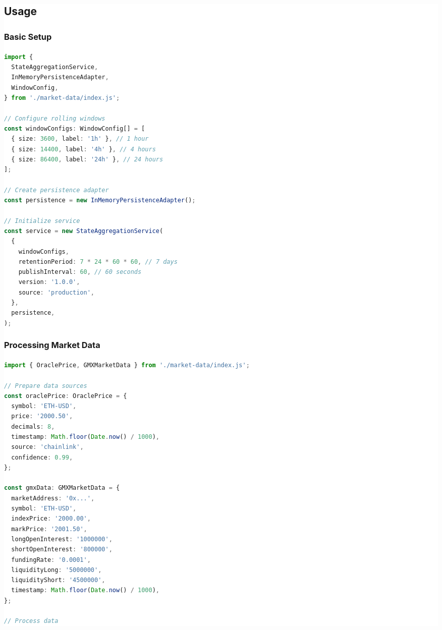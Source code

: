 ## Usage

### Basic Setup

```typescript
import {
  StateAggregationService,
  InMemoryPersistenceAdapter,
  WindowConfig,
} from './market-data/index.js';

// Configure rolling windows
const windowConfigs: WindowConfig[] = [
  { size: 3600, label: '1h' }, // 1 hour
  { size: 14400, label: '4h' }, // 4 hours
  { size: 86400, label: '24h' }, // 24 hours
];

// Create persistence adapter
const persistence = new InMemoryPersistenceAdapter();

// Initialize service
const service = new StateAggregationService(
  {
    windowConfigs,
    retentionPeriod: 7 * 24 * 60 * 60, // 7 days
    publishInterval: 60, // 60 seconds
    version: '1.0.0',
    source: 'production',
  },
  persistence,
);
```

### Processing Market Data

```typescript
import { OraclePrice, GMXMarketData } from './market-data/index.js';

// Prepare data sources
const oraclePrice: OraclePrice = {
  symbol: 'ETH-USD',
  price: '2000.50',
  decimals: 8,
  timestamp: Math.floor(Date.now() / 1000),
  source: 'chainlink',
  confidence: 0.99,
};

const gmxData: GMXMarketData = {
  marketAddress: '0x...',
  symbol: 'ETH-USD',
  indexPrice: '2000.00',
  markPrice: '2001.50',
  longOpenInterest: '1000000',
  shortOpenInterest: '800000',
  fundingRate: '0.0001',
  liquidityLong: '5000000',
  liquidityShort: '4500000',
  timestamp: Math.floor(Date.now() / 1000),
};

// Process data
```
